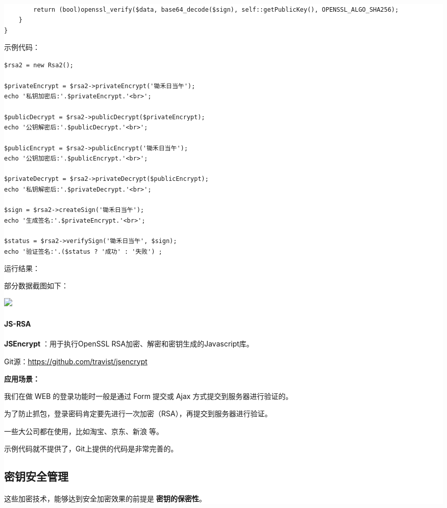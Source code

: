 ```
        return (bool)openssl_verify($data, base64_decode($sign), self::getPublicKey(), OPENSSL_ALGO_SHA256);
    }
}
```

示例代码：

```
$rsa2 = new Rsa2();
        
$privateEncrypt = $rsa2->privateEncrypt('锄禾日当午');
echo '私钥加密后:'.$privateEncrypt.'<br>';

$publicDecrypt = $rsa2->publicDecrypt($privateEncrypt);
echo '公钥解密后:'.$publicDecrypt.'<br>';

$publicEncrypt = $rsa2->publicEncrypt('锄禾日当午');
echo '公钥加密后:'.$publicEncrypt.'<br>';

$privateDecrypt = $rsa2->privateDecrypt($publicEncrypt);
echo '私钥解密后:'.$privateDecrypt.'<br>';

$sign = $rsa2->createSign('锄禾日当午');
echo '生成签名:'.$privateEncrypt.'<br>';

$status = $rsa2->verifySign('锄禾日当午', $sign);
echo '验证签名:'.($status ? '成功' : '失败') ;
```

运行结果：

部分数据截图如下：

![](https://github.com/xinliangnote/PHP/blob/master/images/2_php_4.png)

#### JS-RSA

**JSEncrypt** ：用于执行OpenSSL RSA加密、解密和密钥生成的Javascript库。

Git源：https://github.com/travist/jsencrypt

**应用场景：**

我们在做 WEB 的登录功能时一般是通过 Form 提交或 Ajax 方式提交到服务器进行验证的。

为了防止抓包，登录密码肯定要先进行一次加密（RSA），再提交到服务器进行验证。

一些大公司都在使用，比如淘宝、京东、新浪 等。

示例代码就不提供了，Git上提供的代码是非常完善的。

## 密钥安全管理

这些加密技术，能够达到安全加密效果的前提是 **密钥的保密性**。
